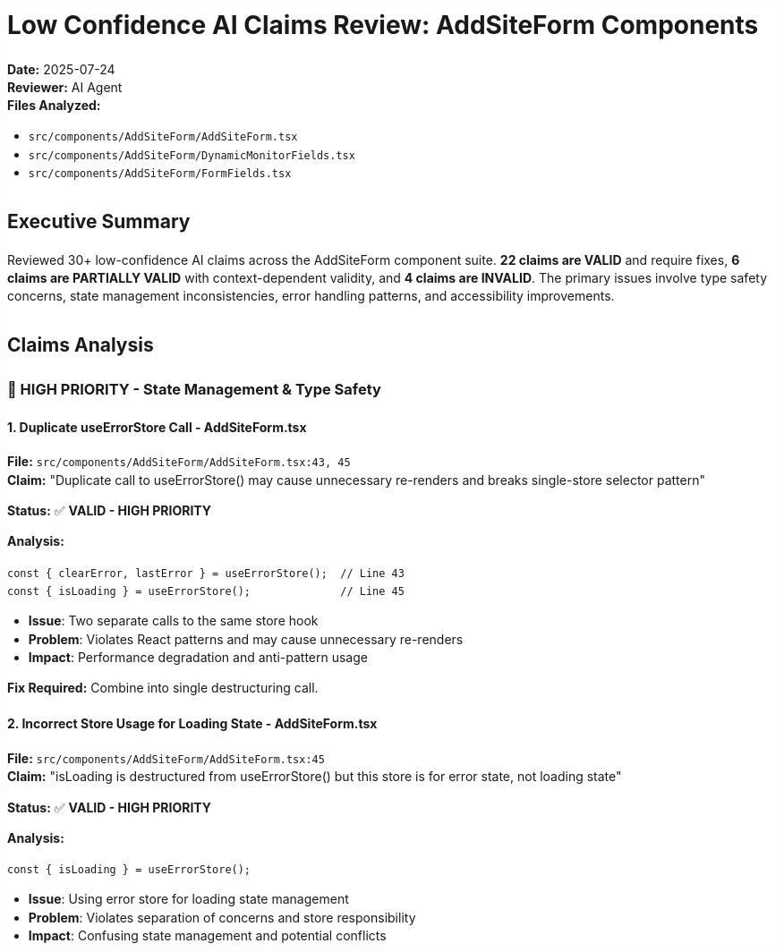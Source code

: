 # Low Confidence AI Claims Review: AddSiteForm Components

**Date:** 2025-07-24  
**Reviewer:** AI Agent  
**Files Analyzed:** 
- `src/components/AddSiteForm/AddSiteForm.tsx`
- `src/components/AddSiteForm/DynamicMonitorFields.tsx`
- `src/components/AddSiteForm/FormFields.tsx`

## Executive Summary

Reviewed 30+ low-confidence AI claims across the AddSiteForm component suite. **22 claims are VALID** and require fixes, **6 claims are PARTIALLY VALID** with context-dependent validity, and **4 claims are INVALID**. The primary issues involve type safety concerns, state management inconsistencies, error handling patterns, and accessibility improvements.

## Claims Analysis

### 🔴 HIGH PRIORITY - State Management & Type Safety

#### 1. **Duplicate useErrorStore Call - AddSiteForm.tsx**
**File:** `src/components/AddSiteForm/AddSiteForm.tsx:43, 45`  
**Claim:** "Duplicate call to useErrorStore() may cause unnecessary re-renders and breaks single-store selector pattern"

**Status:** ✅ **VALID - HIGH PRIORITY**

**Analysis:**
```tsx
const { clearError, lastError } = useErrorStore();  // Line 43
const { isLoading } = useErrorStore();              // Line 45
```
- **Issue**: Two separate calls to the same store hook
- **Problem**: Violates React patterns and may cause unnecessary re-renders
- **Impact**: Performance degradation and anti-pattern usage

**Fix Required:** Combine into single destructuring call.

#### 2. **Incorrect Store Usage for Loading State - AddSiteForm.tsx**
**File:** `src/components/AddSiteForm/AddSiteForm.tsx:45`  
**Claim:** "isLoading is destructured from useErrorStore() but this store is for error state, not loading state"

**Status:** ✅ **VALID - HIGH PRIORITY**

**Analysis:**
```tsx
const { isLoading } = useErrorStore();
```
- **Issue**: Using error store for loading state management
- **Problem**: Violates separation of concerns and store responsibility
- **Impact**: Confusing state management and potential conflicts
